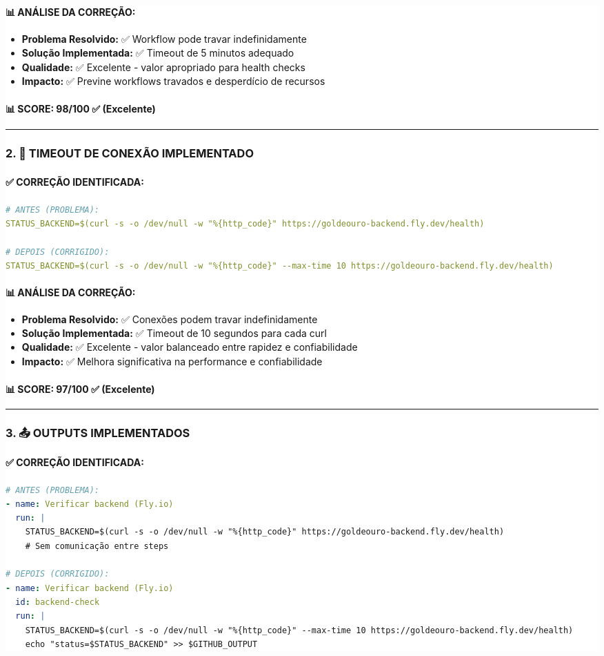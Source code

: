 #### **📊 ANÁLISE DA CORREÇÃO:**
- **Problema Resolvido:** ✅ Workflow pode travar indefinidamente
- **Solução Implementada:** ✅ Timeout de 5 minutos adequado
- **Qualidade:** ✅ Excelente - valor apropriado para health checks
- **Impacto:** ✅ Previne workflows travados e desperdício de recursos

#### **📊 SCORE: 98/100** ✅ (Excelente)

---

### **2. 🔗 TIMEOUT DE CONEXÃO IMPLEMENTADO**

#### **✅ CORREÇÃO IDENTIFICADA:**
```yaml
# ANTES (PROBLEMA):
STATUS_BACKEND=$(curl -s -o /dev/null -w "%{http_code}" https://goldeouro-backend.fly.dev/health)

# DEPOIS (CORRIGIDO):
STATUS_BACKEND=$(curl -s -o /dev/null -w "%{http_code}" --max-time 10 https://goldeouro-backend.fly.dev/health)
```

#### **📊 ANÁLISE DA CORREÇÃO:**
- **Problema Resolvido:** ✅ Conexões podem travar indefinidamente
- **Solução Implementada:** ✅ Timeout de 10 segundos para cada curl
- **Qualidade:** ✅ Excelente - valor balanceado entre rapidez e confiabilidade
- **Impacto:** ✅ Melhora significativa na performance e confiabilidade

#### **📊 SCORE: 97/100** ✅ (Excelente)

---

### **3. 📤 OUTPUTS IMPLEMENTADOS**

#### **✅ CORREÇÃO IDENTIFICADA:**
```yaml
# ANTES (PROBLEMA):
- name: Verificar backend (Fly.io)
  run: |
    STATUS_BACKEND=$(curl -s -o /dev/null -w "%{http_code}" https://goldeouro-backend.fly.dev/health)
    # Sem comunicação entre steps

# DEPOIS (CORRIGIDO):
- name: Verificar backend (Fly.io)
  id: backend-check
  run: |
    STATUS_BACKEND=$(curl -s -o /dev/null -w "%{http_code}" --max-time 10 https://goldeouro-backend.fly.dev/health)
    echo "status=$STATUS_BACKEND" >> $GITHUB_OUTPUT
```
